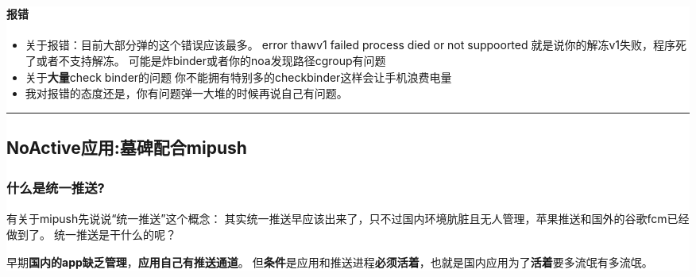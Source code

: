 
#### <i id="logerror"></i> 报错

- 关于报错：目前大部分弹的这个错误应该最多。
  error thawv1 failed process died or not suppoorted
  就是说你的解冻v1失败，程序死了或者不支持解冻。
  可能是炸binder或者你的noa发现路径cgroup有问题
- 关于**大量**check binder的问题
  你不能拥有特别多的checkbinder这样会让手机浪费电量
- 我对报错的态度还是，你有问题弹一大堆的时候再说自己有问题。


------------



## <i id="mipush"></i> NoActive应用:墓碑配合mipush

### <i id="什么是统一推送?"></i> 什么是统一推送?

有关于mipush先说说“统一推送”这个概念：
其实统一推送早应该出来了，只不过国内环境肮脏且无人管理，苹果推送和国外的谷歌fcm已经做到了。
统一推送是干什么的呢？

早期**国内的app缺乏管理**，**应用自己有推送通道**。
但**条件**是应用和推送进程**必须活着**，也就是国内应用为了**活着**要多流氓有多流氓。
